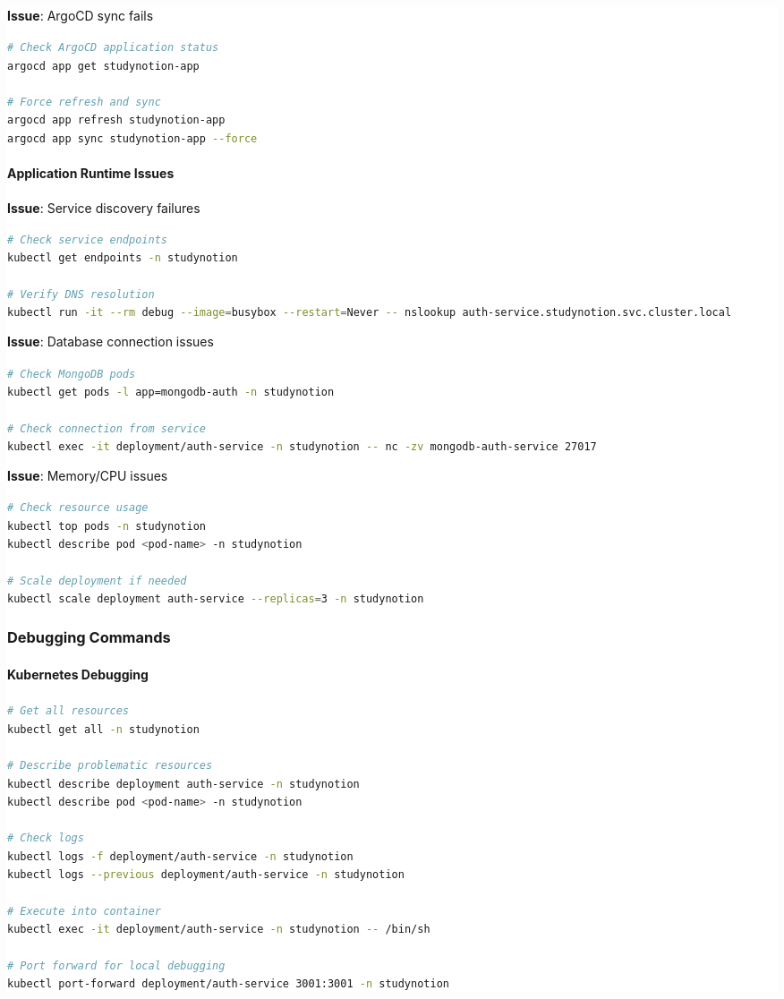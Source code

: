 **Issue**: ArgoCD sync fails
```bash
# Check ArgoCD application status
argocd app get studynotion-app

# Force refresh and sync
argocd app refresh studynotion-app
argocd app sync studynotion-app --force
```

#### Application Runtime Issues

**Issue**: Service discovery failures
```bash
# Check service endpoints
kubectl get endpoints -n studynotion

# Verify DNS resolution
kubectl run -it --rm debug --image=busybox --restart=Never -- nslookup auth-service.studynotion.svc.cluster.local
```

**Issue**: Database connection issues
```bash
# Check MongoDB pods
kubectl get pods -l app=mongodb-auth -n studynotion

# Check connection from service
kubectl exec -it deployment/auth-service -n studynotion -- nc -zv mongodb-auth-service 27017
```

**Issue**: Memory/CPU issues
```bash
# Check resource usage
kubectl top pods -n studynotion
kubectl describe pod <pod-name> -n studynotion

# Scale deployment if needed
kubectl scale deployment auth-service --replicas=3 -n studynotion
```

### Debugging Commands

#### Kubernetes Debugging
```bash
# Get all resources
kubectl get all -n studynotion

# Describe problematic resources
kubectl describe deployment auth-service -n studynotion
kubectl describe pod <pod-name> -n studynotion

# Check logs
kubectl logs -f deployment/auth-service -n studynotion
kubectl logs --previous deployment/auth-service -n studynotion

# Execute into container
kubectl exec -it deployment/auth-service -n studynotion -- /bin/sh

# Port forward for local debugging
kubectl port-forward deployment/auth-service 3001:3001 -n studynotion
```
